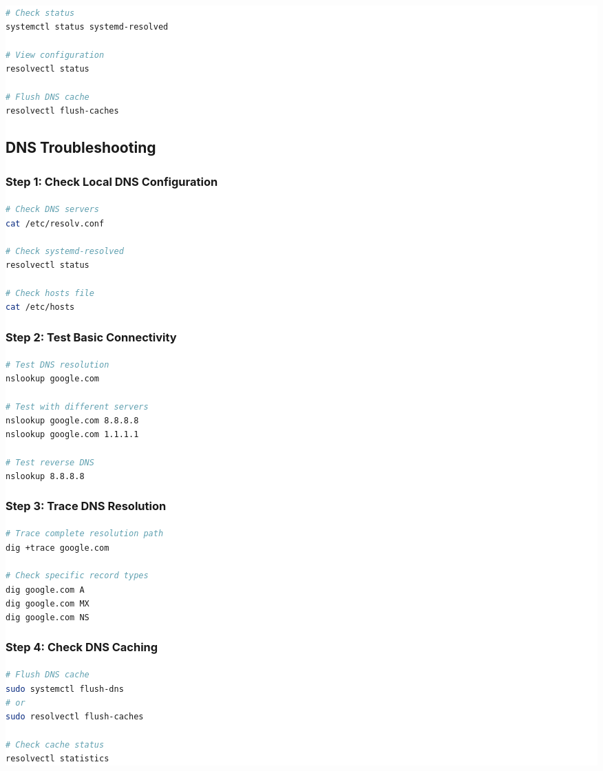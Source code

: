 ```bash
# Check status
systemctl status systemd-resolved

# View configuration
resolvectl status

# Flush DNS cache
resolvectl flush-caches
```

## DNS Troubleshooting

### Step 1: Check Local DNS Configuration
```bash
# Check DNS servers
cat /etc/resolv.conf

# Check systemd-resolved
resolvectl status

# Check hosts file
cat /etc/hosts
```

### Step 2: Test Basic Connectivity
```bash
# Test DNS resolution
nslookup google.com

# Test with different servers
nslookup google.com 8.8.8.8
nslookup google.com 1.1.1.1

# Test reverse DNS
nslookup 8.8.8.8
```

### Step 3: Trace DNS Resolution
```bash
# Trace complete resolution path
dig +trace google.com

# Check specific record types
dig google.com A
dig google.com MX
dig google.com NS
```

### Step 4: Check DNS Caching
```bash
# Flush DNS cache
sudo systemctl flush-dns
# or
sudo resolvectl flush-caches

# Check cache status
resolvectl statistics
```
